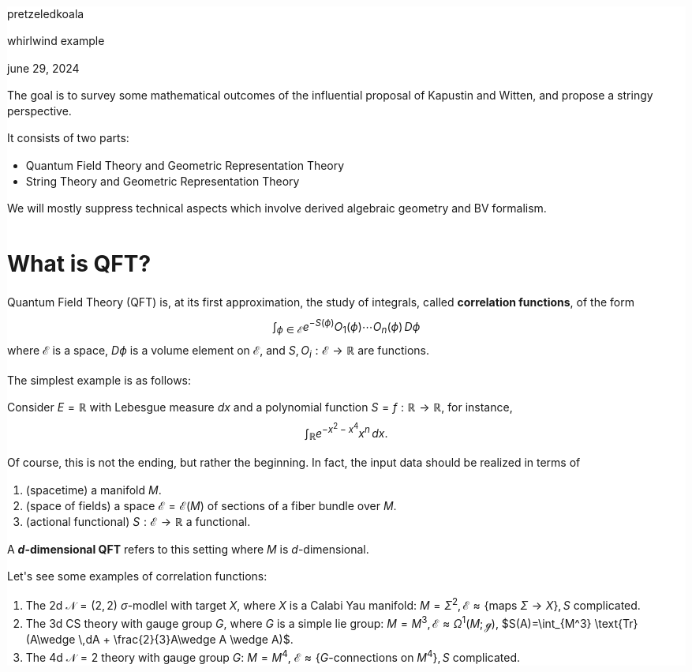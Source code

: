<link href="whirlwind.css" rel="stylesheet">

<whirlheader>
    <p>pretzeledkoala</p>
    <p>whirlwind example</p>
    <p>june 29, 2024</p>
</whirlheader>

The goal is to survey some mathematical outcomes of the influential proposal of
Kapustin and Witten, and propose a stringy perspective.

It consists of two parts:
- Quantum Field Theory and Geometric Representation Theory
- String Theory and Geometric Representation Theory

We will mostly suppress technical aspects which involve derived algebraic geometry and BV formalism.

# What is QFT?

Quantum Field Theory (QFT) is, at its first approximation, the study of integrals, called **correlation functions**, of the form
$$
\int_{\phi \in \mathcal{\mathcal{E}}} e^{-S(\phi)} O_1(\phi) \cdots O_n(\phi) \, D\phi
$$
where $\mathcal{E}$ is a space, $D\phi$ is a volume element on $\mathcal{E}$, and $S, O_i : \mathcal{E} \to \mathbb{R}$ are functions.

The simplest example is as follows:

<example>

Consider $E = \mathbb{R}$ with Lebesgue measure $dx$ and a polynomial function
$S = f : \mathbb{R} \to \mathbb{R}$, for instance,
$$
\int_{\mathbb{R}} e^{-x^2 - x^4} x^n \, dx.
$$

</example>

Of course, this is not the ending, but rather the beginning. In fact, the input data should be realized in terms of 
1. (spacetime) a manifold $M$.
2. (space of fields) a space $\mathcal{E}=\mathcal{E}(M)$ of sections of a fiber bundle over $M$.
3. (actional functional) $S:\mathcal{E}\to \mathbb{R}$ a functional.

A **$d$-dimensional QFT** refers to this setting where $M$ is $d$-dimensional.

Let's see some examples of correlation functions:

<example>

1. The 2d $\mathcal{N}=(2,2)$ $\sigma$-modlel with target $X$, where $X$ is a Calabi Yau manifold: $M=\Sigma^2, \mathcal{E}\approx \{\text{maps }\Sigma \to X\}, S$ complicated.
2. The 3d CS theory with gauge group $G$, where $G$ is a simple lie group: $M=M^3, \mathcal{E}\approx \Omega^1(M;\mathcal{g})$, $S(A)=\int_{M^3} \text{Tr}(A\wedge \,dA + \frac{2}{3}A\wedge A \wedge A)$.
3. The 4d $\mathcal{N}=2$ theory with gauge group $G$: $M=M^4$, $\mathcal{E}\approx \{ G\text{-connections on }M^4\}, S$ complicated.
